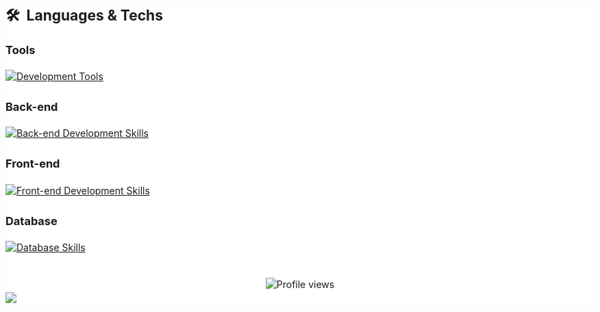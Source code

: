 
## 🛠 &nbsp;Languages & Techs

### Tools

[![Development Tools](https://skillicons.dev/icons?i=docker,postman,git,github,figma,vercel,linux,windows,vscode,npm,fastapi,selenium,pandas,numpy)](https://github.com/Dev-RafaelWatanabe)

### Back-end

[![Back-end Development Skills](https://skillicons.dev/icons?i=python,nodejs,django,typescript)](https://github.com/Dev-RafaelWatanabe)

### Front-end

[![Front-end Development Skills](https://skillicons.dev/icons?i=html,css,js,react,next,vite,tailwind,styledcomponents)](https://github.com/Dev-RafaelWatanabe)

### Database

[![Database Skills](https://skillicons.dev/icons?i=mysql,sqlite,mongodb)](https://github.com/Dev-RafaelWatanabe)


<br>

<div align="center">
    <img src="https://komarev.com/ghpvc/?username=Dev-RafaelWatanabe&color=247a4d" alt="Profile views" />
</div>

<img width=100% src="https://capsule-render.vercel.app/api?type=waving&color=247a4d&height=120&section=footer"/>
